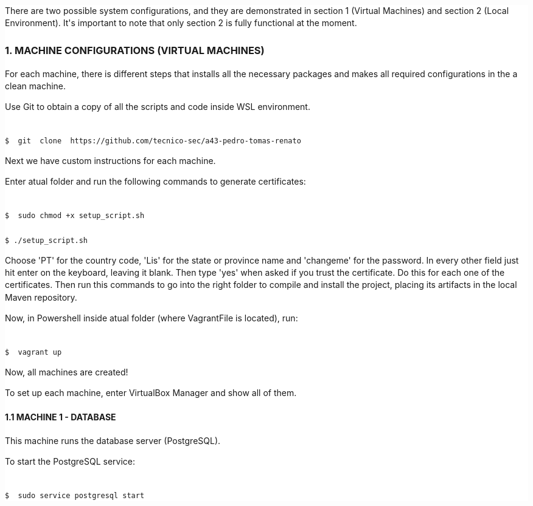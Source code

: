 There are two possible system configurations, and they are demonstrated in section 1 (Virtual Machines) and section 2 (Local Environment). It's important to note that only section 2 is fully functional at the moment.

### 1. MACHINE CONFIGURATIONS (VIRTUAL MACHINES)

For each machine, there is different steps that installs all the necessary packages and makes all required configurations in the a clean machine.


Use Git to obtain a copy of all the scripts and code inside WSL environment.

  
```sh

$  git  clone  https://github.com/tecnico-sec/a43-pedro-tomas-renato

```

Next we have custom instructions for each machine.

Enter atual folder and run the following commands to generate certificates:

```sh

$  sudo chmod +x setup_script.sh

$ ./setup_script.sh

```

Choose 'PT' for the country code, 'Lis' for the state or province name and 'changeme' for the password. In every other field just hit enter on the keyboard, leaving it blank. Then type 'yes' when asked if you trust the certificate. Do this for each one of the certificates. 
Then run this commands to go into the right folder to compile and install the project, placing its artifacts in the local Maven repository.

Now, in Powershell inside atual folder (where VagrantFile is located), run:

```sh

$  vagrant up

```

Now, all machines are created!

To set up each machine, enter VirtualBox Manager and show all of them.


#### 1.1 MACHINE 1 - DATABASE


This machine runs the database server (PostgreSQL).

To start the PostgreSQL service:

```sh

$  sudo service postgresql start

```
